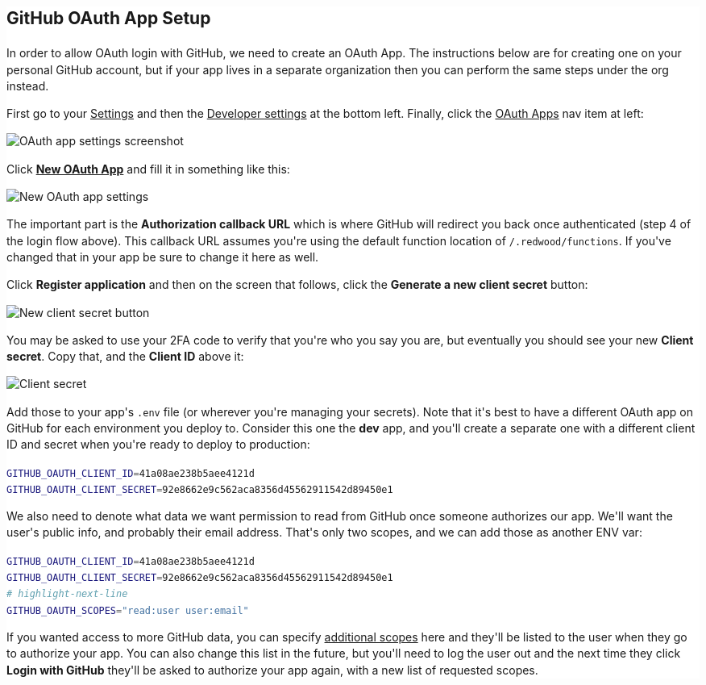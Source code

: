 ## GitHub OAuth App Setup

In order to allow OAuth login with GitHub, we need to create an OAuth App. The instructions below are for creating one on your personal GitHub account, but if your app lives in a separate organization then you can perform the same steps under the org instead.

First go to your [Settings](https://github.com/settings/profile) and then the [Developer settings](https://github.com/settings/apps) at the bottom left. Finally, click the [OAuth Apps](https://github.com/settings/developers) nav item at left:

![OAuth app settings screenshot](https://user-images.githubusercontent.com/300/245297416-34821cb6-ace0-4a6a-9bf6-4e434d3cefc5.png)

Click [**New OAuth App**](https://github.com/settings/applications/new) and fill it in something like this:

![New OAuth app settings](https://user-images.githubusercontent.com/300/245298106-b35a6abe-6e8c-4ab1-8ab5-7b7e1dcc0a39.png)

The important part is the **Authorization callback URL** which is where GitHub will redirect you back once authenticated (step 4 of the login flow above). This callback URL assumes you're using the default function location of `/.redwood/functions`. If you've changed that in your app be sure to change it here as well.

Click **Register application** and then on the screen that follows, click the **Generate a new client secret** button:

![New client secret button](https://user-images.githubusercontent.com/300/245298639-6e08a201-b0db-4df6-975f-592544bdced7.png)

You may be asked to use your 2FA code to verify that you're who you say you are, but eventually you should see your new **Client secret**. Copy that, and the **Client ID** above it:

![Client secret](https://user-images.githubusercontent.com/300/245298897-129b5d00-3bed-4d7e-a40e-f4c9cda8a21f.png)

Add those to your app's `.env` file (or wherever you're managing your secrets). Note that it's best to have a different OAuth app on GitHub for each environment you deploy to. Consider this one the **dev** app, and you'll create a separate one with a different client ID and secret when you're ready to deploy to production:

```bash title="/.env"
GITHUB_OAUTH_CLIENT_ID=41a08ae238b5aee4121d
GITHUB_OAUTH_CLIENT_SECRET=92e8662e9c562aca8356d45562911542d89450e1
```

We also need to denote what data we want permission to read from GitHub once someone authorizes our app. We'll want the user's public info, and probably their email address. That's only two scopes, and we can add those as another ENV var:

```bash title="/.env"
GITHUB_OAUTH_CLIENT_ID=41a08ae238b5aee4121d
GITHUB_OAUTH_CLIENT_SECRET=92e8662e9c562aca8356d45562911542d89450e1
# highlight-next-line
GITHUB_OAUTH_SCOPES="read:user user:email"
```

If you wanted access to more GitHub data, you can specify [additional scopes](https://docs.github.com/en/apps/oauth-apps/building-oauth-apps/scopes-for-oauth-apps) here and they'll be listed to the user when they go to authorize your app. You can also change this list in the future, but you'll need to log the user out and the next time they click **Login with GitHub** they'll be asked to authorize your app again, with a new list of requested scopes.
